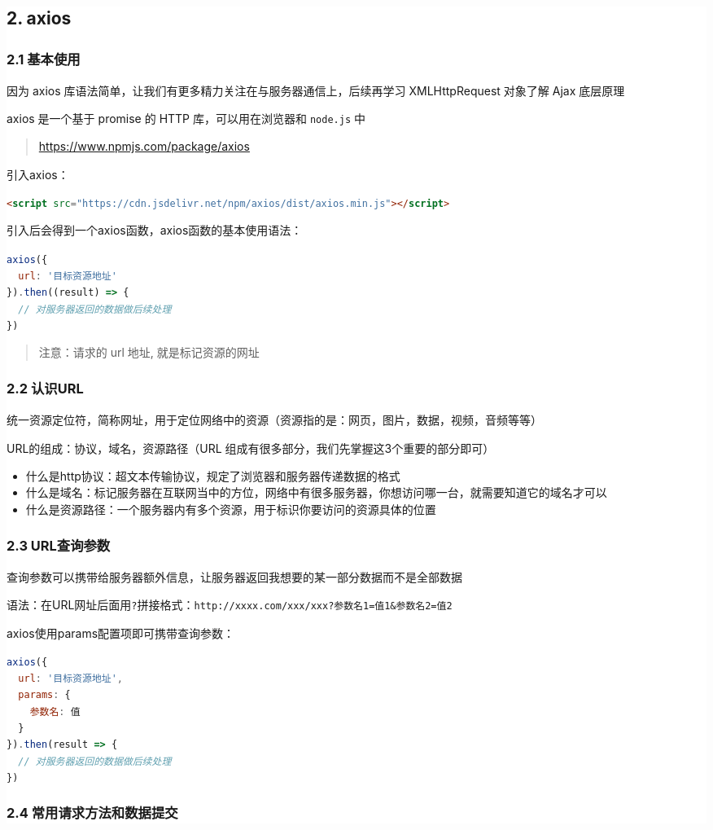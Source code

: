 ## 2. axios

### 2.1 基本使用

因为 axios 库语法简单，让我们有更多精力关注在与服务器通信上，后续再学习 XMLHttpRequest 对象了解 Ajax 底层原理

axios 是一个基于 promise 的 HTTP 库，可以用在浏览器和 `node.js` 中

> https://www.npmjs.com/package/axios

引入axios：

```html
<script src="https://cdn.jsdelivr.net/npm/axios/dist/axios.min.js"></script>
```

引入后会得到一个axios函数，axios函数的基本使用语法：

```js
axios({
  url: '目标资源地址'
}).then((result) => {
  // 对服务器返回的数据做后续处理
})
```

> 注意：请求的 url 地址, 就是标记资源的网址

### 2.2 认识URL

统一资源定位符，简称网址，用于定位网络中的资源（资源指的是：网页，图片，数据，视频，音频等等）

URL的组成：协议，域名，资源路径（URL 组成有很多部分，我们先掌握这3个重要的部分即可）

+ 什么是http协议：超文本传输协议，规定了浏览器和服务器传递数据的格式
+ 什么是域名：标记服务器在互联网当中的方位，网络中有很多服务器，你想访问哪一台，就需要知道它的域名才可以
+ 什么是资源路径：一个服务器内有多个资源，用于标识你要访问的资源具体的位置

### 2.3 URL查询参数

查询参数可以携带给服务器额外信息，让服务器返回我想要的某一部分数据而不是全部数据

语法：在URL网址后面用`?`拼接格式：`http://xxxx.com/xxx/xxx?参数名1=值1&参数名2=值2`

axios使用params配置项即可携带查询参数：

```js
axios({
  url: '目标资源地址',
  params: {
    参数名: 值
  }
}).then(result => {
  // 对服务器返回的数据做后续处理
})
```

### 2.4 常用请求方法和数据提交
